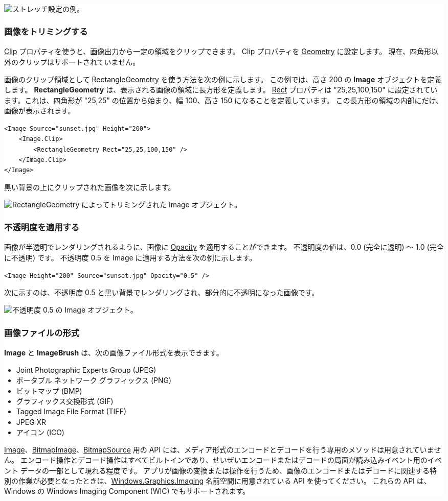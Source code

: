 ![ストレッチ設定の例。](images/Image_Stretch.jpg)

### <a name="crop-an-image"></a>画像をトリミングする

[Clip](https://docs.microsoft.com/uwp/api/windows.ui.xaml.uielement.clip) プロパティを使うと、画像出力から一定の領域をクリップできます。 Clip プロパティを [Geometry](https://docs.microsoft.com/uwp/api/Windows.UI.Xaml.Media.Geometry) に設定します。 現在、四角形以外のクリップはサポートされていません。

画像のクリップ領域として [RectangleGeometry](https://docs.microsoft.com/uwp/api/Windows.UI.Xaml.Media.RectangleGeometry) を使う方法を次の例に示します。 この例では、高さ 200 の **Image** オブジェクトを定義します。 **RectangleGeometry** は、表示される画像の領域に長方形を定義します。 [Rect](https://docs.microsoft.com/uwp/api/windows.ui.xaml.media.rectanglegeometry.rect) プロパティは "25,25,100,150" に設定されています。これは、四角形が "25,25" の位置から始まり、幅 100、高さ 150 になることを定義しています。 この長方形の領域の内部にだけ、画像が表示されます。

```xaml
<Image Source="sunset.jpg" Height="200">
    <Image.Clip>
        <RectangleGeometry Rect="25,25,100,150" />
    </Image.Clip>
</Image>
```

黒い背景の上にクリップされた画像を次に示します。

![RectangleGeometry によってトリミングされた Image オブジェクト。](images/Image_Cropped.jpg)

### <a name="apply-an-opacity"></a>不透明度を適用する

画像が半透明でレンダリングされるように、画像に [Opacity](https://docs.microsoft.com/uwp/api/windows.ui.xaml.uielement.opacity) を適用することができます。 不透明度の値は、0.0 (完全に透明) ～ 1.0 (完全に不透明) です。 不透明度 0.5 を Image に適用する方法を次の例に示します。

```xaml
<Image Height="200" Source="sunset.jpg" Opacity="0.5" />
```

次に示すのは、不透明度 0.5 と黒い背景でレンダリングされ、部分的に不透明になった画像です。

![不透明度 0.5 の Image オブジェクト。](images/Image_Opacity.jpg)

### <a name="image-file-formats"></a>画像ファイルの形式

**Image** と **ImageBrush** は、次の画像ファイル形式を表示できます。

-   Joint Photographic Experts Group (JPEG)
-   ポータブル ネットワーク グラフィックス (PNG)
-   ビットマップ (BMP)
-   グラフィックス交換形式 (GIF)
-   Tagged Image File Format (TIFF)
-   JPEG XR
-   アイコン (ICO)

[Image](https://docs.microsoft.com/uwp/api/Windows.UI.Xaml.Controls.Image)、[BitmapImage](https://docs.microsoft.com/uwp/api/Windows.UI.Xaml.Media.Imaging.BitmapImage)、[BitmapSource](https://docs.microsoft.com/uwp/api/Windows.UI.Xaml.Media.Imaging.BitmapSource) 用の API には、メディア形式のエンコードとデコードを行う専用のメソッドは用意されていません。 エンコード操作とデコード操作はすべてビルトインであり、せいぜいエンコードまたはデコードの局面が読み込みイベント用のイベント データの一部として現れる程度です。 アプリが画像の変換または操作を行うため、画像のエンコードまたはデコードに関連する特別の作業が必要となったときは、[Windows.Graphics.Imaging](https://docs.microsoft.com/uwp/api/Windows.Graphics.Imaging) 名前空間に用意されている API を使ってください。 これらの API は、Windows の Windows Imaging Component (WIC) でもサポートされます。
